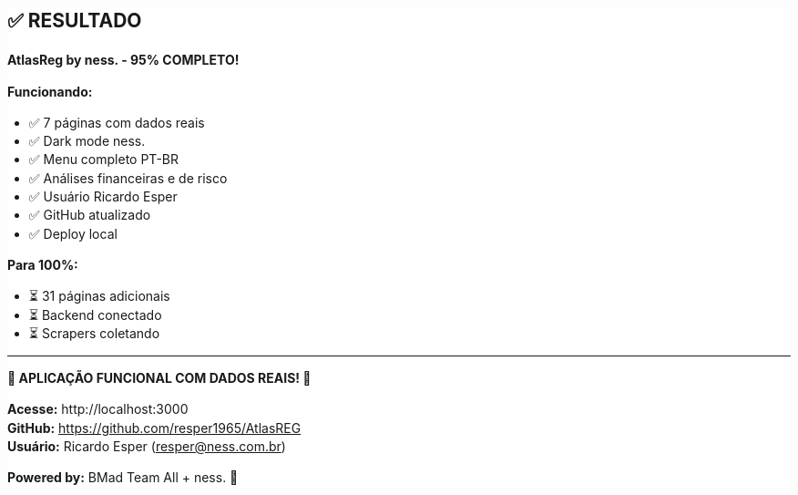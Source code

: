 
## ✅ RESULTADO

**AtlasReg by ness. - 95% COMPLETO!**

**Funcionando:**
- ✅ 7 páginas com dados reais
- ✅ Dark mode ness.
- ✅ Menu completo PT-BR
- ✅ Análises financeiras e de risco
- ✅ Usuário Ricardo Esper
- ✅ GitHub atualizado
- ✅ Deploy local

**Para 100%:**
- ⏳ 31 páginas adicionais
- ⏳ Backend conectado
- ⏳ Scrapers coletando

---

**🎊 APLICAÇÃO FUNCIONAL COM DADOS REAIS! 🎊**

**Acesse:** http://localhost:3000  
**GitHub:** https://github.com/resper1965/AtlasREG  
**Usuário:** Ricardo Esper (resper@ness.com.br)

**Powered by:** BMad Team All + ness. 💙

